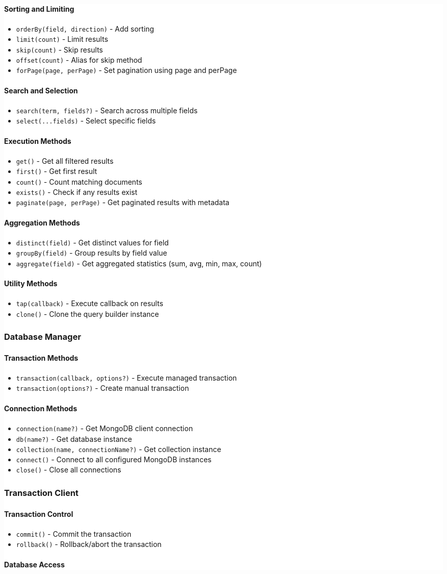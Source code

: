 #### Sorting and Limiting

- `orderBy(field, direction)` - Add sorting
- `limit(count)` - Limit results
- `skip(count)` - Skip results
- `offset(count)` - Alias for skip method
- `forPage(page, perPage)` - Set pagination using page and perPage

#### Search and Selection

- `search(term, fields?)` - Search across multiple fields
- `select(...fields)` - Select specific fields

#### Execution Methods

- `get()` - Get all filtered results
- `first()` - Get first result
- `count()` - Count matching documents
- `exists()` - Check if any results exist
- `paginate(page, perPage)` - Get paginated results with metadata

#### Aggregation Methods

- `distinct(field)` - Get distinct values for field
- `groupBy(field)` - Group results by field value
- `aggregate(field)` - Get aggregated statistics (sum, avg, min, max, count)

#### Utility Methods

- `tap(callback)` - Execute callback on results
- `clone()` - Clone the query builder instance

### Database Manager

#### Transaction Methods

- `transaction(callback, options?)` - Execute managed transaction
- `transaction(options?)` - Create manual transaction

#### Connection Methods

- `connection(name?)` - Get MongoDB client connection
- `db(name?)` - Get database instance
- `collection(name, connectionName?)` - Get collection instance
- `connect()` - Connect to all configured MongoDB instances
- `close()` - Close all connections

### Transaction Client

#### Transaction Control

- `commit()` - Commit the transaction
- `rollback()` - Rollback/abort the transaction

#### Database Access
